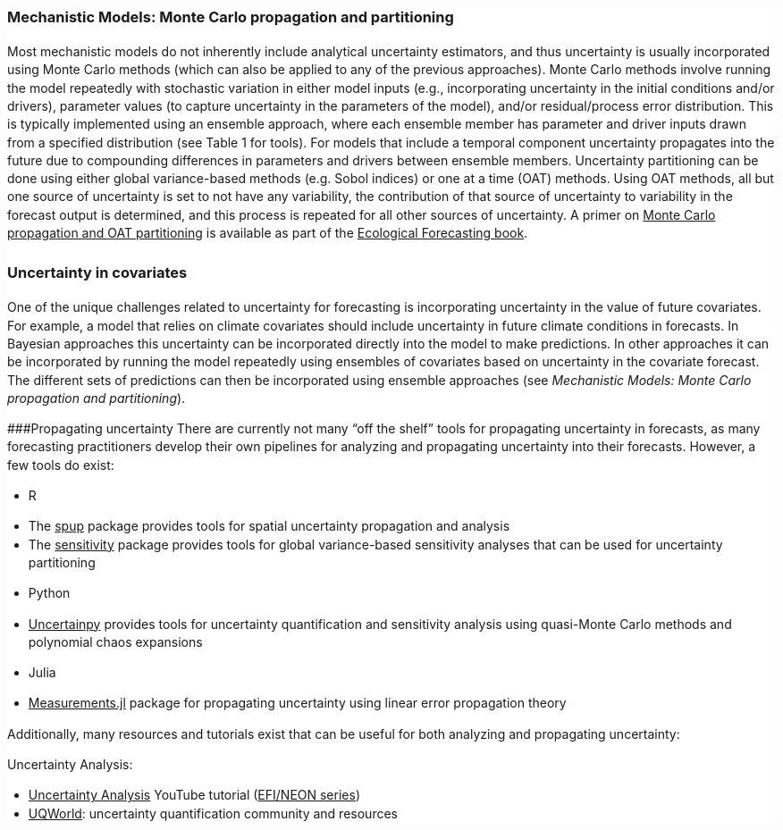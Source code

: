 ### Mechanistic Models: Monte Carlo propagation and partitioning
Most mechanistic models do not inherently include analytical uncertainty estimators, and thus uncertainty is usually incorporated using Monte Carlo methods (which can also be applied to any of the previous approaches). Monte Carlo methods involve running the model repeatedly with stochastic variation in either model inputs (e.g., incorporating uncertainty in the initial conditions and/or drivers), parameter values (to capture uncertainty in the parameters of the model), and/or residual/process error distribution. This is typically implemented using an ensemble approach, where each ensemble member has parameter and driver inputs drawn from a specified distribution (see Table 1 for tools). For models that include a temporal component uncertainty propagates into the future due to compounding differences in parameters and drivers between ensemble members. Uncertainty partitioning can be done using either global variance-based methods (e.g. Sobol indices) or one at a time (OAT) methods. Using OAT methods, all but one source of uncertainty is set to not have any variability, the contribution of that source of uncertainty to variability in the forecast output is determined, and this process is repeated for all other sources of uncertainty. A primer on [Monte Carlo propagation and OAT partitioning](https://github.com/EcoForecast/EF_Activities/blob/master/Chapter_11_UncertAnalysis.Rmd) is available as part of the [Ecological Forecasting book](https://press.princeton.edu/books/hardcover/9780691160573/ecological-forecasting).

### Uncertainty in covariates
One of the unique challenges related to uncertainty for forecasting is incorporating uncertainty in the value of future covariates. For example, a model that relies on climate covariates should include uncertainty in future climate conditions in forecasts. In Bayesian approaches this uncertainty can be incorporated directly into the model to make predictions. In other approaches it can be incorporated by running the model repeatedly using ensembles of covariates based on uncertainty in the covariate forecast. The different sets of predictions can then be incorporated using ensemble approaches (see *Mechanistic Models: Monte Carlo propagation and partitioning*). 

###Propagating uncertainty
There are currently not many “off the shelf” tools for propagating uncertainty in forecasts, as many forecasting practitioners develop their own pipelines for analyzing and propagating uncertainty into their forecasts. However, a few tools do exist:

* R 
+ The [spup](https://rjournal.github.io/archive/2018/RJ-2018-047/index.html) package provides tools for spatial uncertainty propagation and analysis
+ The [sensitivity](https://cran.r-project.org/web/packages/sensitivity/index.html) package provides tools for global variance-based sensitivity analyses that can be used for uncertainty partitioning
* Python
+ [Uncertainpy](https://uncertainpy.readthedocs.io/en/latest/) provides tools for uncertainty quantification and sensitivity analysis using quasi-Monte Carlo methods and polynomial chaos expansions
* Julia
+ [Measurements.jl](https://juliaphysics.github.io/Measurements.jl/stable/) package for propagating uncertainty using linear error propagation theory

Additionally, many resources and tutorials exist that can be useful for both analyzing and propagating uncertainty:

Uncertainty Analysis:
* [Uncertainty Analysis](https://youtu.be/rDCkjzVQNSw) YouTube tutorial ([EFI/NEON series](https://www.youtube.com/watch?v=kq0DTcotpA0&list=PLLWiknuNGd50Lc3rft4kFPc_oxAhiQ-6s))
* [UQWorld](https://uqworld.org/): uncertainty quantification community and resources 
